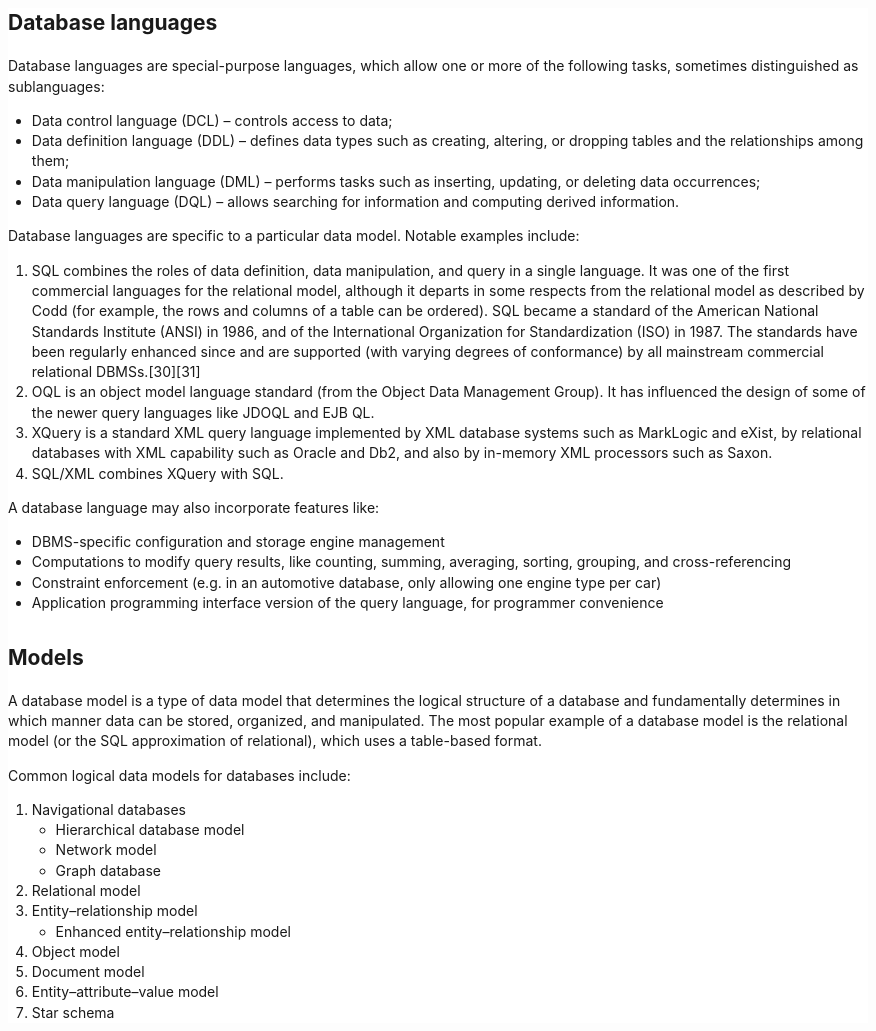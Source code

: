 ## Database languages

Database languages are special-purpose languages, which allow one or more of the following tasks, sometimes distinguished as sublanguages:

- Data control language (DCL) – controls access to data;
- Data definition language (DDL) – defines data types such as creating, altering, or dropping tables and the relationships among them;
- Data manipulation language (DML) – performs tasks such as inserting, updating, or deleting data occurrences;
- Data query language (DQL) – allows searching for information and computing derived information.

Database languages are specific to a particular data model. Notable examples include:

1. SQL combines the roles of data definition, data manipulation, and query in a single language. It was one of the first commercial languages for the relational model, although it departs in some respects from the relational model as described by Codd (for example, the rows and columns of a table can be ordered). SQL became a standard of the American National Standards Institute (ANSI) in 1986, and of the International Organization for Standardization (ISO) in 1987. The standards have been regularly enhanced since and are supported (with varying degrees of conformance) by all mainstream commercial relational DBMSs.[30][31]
2. OQL is an object model language standard (from the Object Data Management Group). It has influenced the design of some of the newer query languages like JDOQL and EJB QL.
3. XQuery is a standard XML query language implemented by XML database systems such as MarkLogic and eXist, by relational databases with XML capability such as Oracle and Db2, and also by in-memory XML processors such as Saxon.
4. SQL/XML combines XQuery with SQL.

A database language may also incorporate features like:

- DBMS-specific configuration and storage engine management
- Computations to modify query results, like counting, summing, averaging, sorting, grouping, and cross-referencing
- Constraint enforcement (e.g. in an automotive database, only allowing one engine type per car)
- Application programming interface version of the query language, for programmer convenience

## Models

A database model is a type of data model that determines the logical structure of a database and fundamentally determines in which manner data can be stored, organized, and manipulated. The most popular example of a database model is the relational model (or the SQL approximation of relational), which uses a table-based format.

Common logical data models for databases include:

1. Navigational databases
   -  Hierarchical database model
   -  Network model
   -  Graph database
2. Relational model
3. Entity–relationship model
   -  Enhanced entity–relationship model
4. Object model
5. Document model
6. Entity–attribute–value model
7. Star schema
